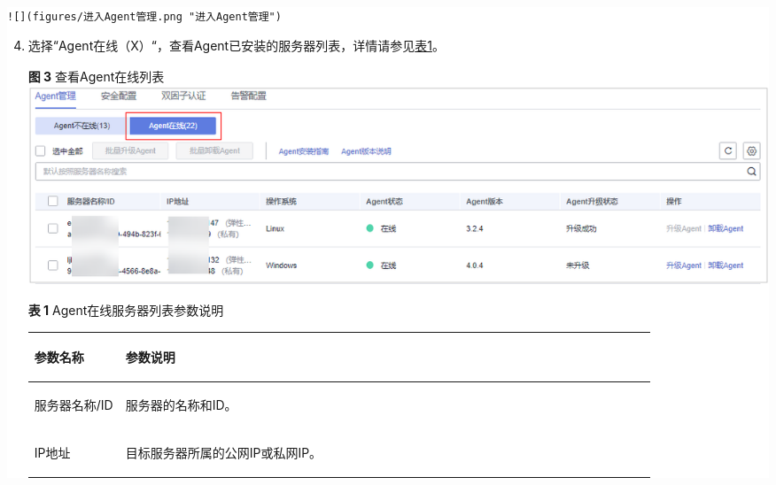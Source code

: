     ![](figures/进入Agent管理.png "进入Agent管理")

4.  选择“Agent在线（X）“，查看Agent已安装的服务器列表，详情请参见[表1](#table1926618704616)。

    **图 3**  查看Agent在线列表<a name="fig6593121685317"></a>  
    ![](figures/查看Agent在线列表.png "查看Agent在线列表")

    **表 1**  Agent在线服务器列表参数说明

    <a name="table1926618704616"></a>
    <table><thead align="left"><tr id="row16266127154611"><th class="cellrowborder" valign="top" width="14.66%" id="mcps1.2.3.1.1"><p id="p9266375468"><a name="p9266375468"></a><a name="p9266375468"></a>参数名称</p>
    </th>
    <th class="cellrowborder" valign="top" width="85.34%" id="mcps1.2.3.1.2"><p id="p22662074462"><a name="p22662074462"></a><a name="p22662074462"></a>参数说明</p>
    </th>
    </tr>
    </thead>
    <tbody><tr id="row1226617104612"><td class="cellrowborder" valign="top" width="14.66%" headers="mcps1.2.3.1.1 "><p id="p15266147134619"><a name="p15266147134619"></a><a name="p15266147134619"></a>服务器名称/ID</p>
    </td>
    <td class="cellrowborder" valign="top" width="85.34%" headers="mcps1.2.3.1.2 "><p id="p6266167144612"><a name="p6266167144612"></a><a name="p6266167144612"></a>服务器的名称和ID。</p>
    </td>
    </tr>
    <tr id="row12661472469"><td class="cellrowborder" valign="top" width="14.66%" headers="mcps1.2.3.1.1 "><p id="p92662074464"><a name="p92662074464"></a><a name="p92662074464"></a>IP地址</p>
    </td>
    <td class="cellrowborder" valign="top" width="85.34%" headers="mcps1.2.3.1.2 "><p id="p67691716205414"><a name="p67691716205414"></a><a name="p67691716205414"></a>目标服务器所属的公网IP或私网IP。</p>
    </td>
    </tr>